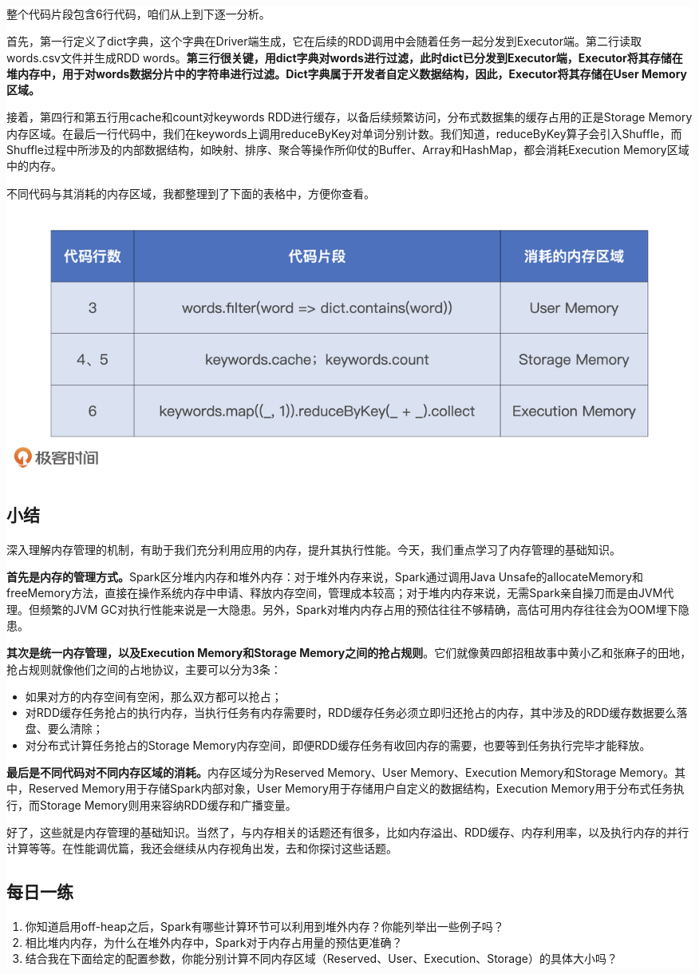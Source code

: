 <p>整个代码片段包含6行代码，咱们从上到下逐一分析。</p>
<p>首先，第一行定义了dict字典，这个字典在Driver端生成，它在后续的RDD调用中会随着任务一起分发到Executor端。第二行读取words.csv文件并生成RDD words。<strong>第三行很关键，用dict字典对words进行过滤，此时dict已分发到Executor端，Executor将其存储在堆内存中，用于对words数据分片中的字符串进行过滤。Dict字典属于开发者自定义数据结构，因此，Executor将其存储在User Memory区域。</strong></p>
<p>接着，第四行和第五行用cache和count对keywords RDD进行缓存，以备后续频繁访问，分布式数据集的缓存占用的正是Storage Memory内存区域。在最后一行代码中，我们在keywords上调用reduceByKey对单词分别计数。我们知道，reduceByKey算子会引入Shuffle，而Shuffle过程中所涉及的内部数据结构，如映射、排序、聚合等操作所仰仗的Buffer、Array和HashMap，都会消耗Execution Memory区域中的内存。</p>
<p>不同代码与其消耗的内存区域，我都整理到了下面的表格中，方便你查看。</p>
<p><img alt="" src="assets/1060a7c77eb140fd932c266eab7fffc4.jpg"/></p>
<h2 id="小结">小结</h2>
<p>深入理解内存管理的机制，有助于我们充分利用应用的内存，提升其执行性能。今天，我们重点学习了内存管理的基础知识。</p>
<p><strong>首先是内存的管理方式。</strong>Spark区分堆内内存和堆外内存：对于堆外内存来说，Spark通过调用Java Unsafe的allocateMemory和freeMemory方法，直接在操作系统内存中申请、释放内存空间，管理成本较高；对于堆内内存来说，无需Spark亲自操刀而是由JVM代理。但频繁的JVM GC对执行性能来说是一大隐患。另外，Spark对堆内内存占用的预估往往不够精确，高估可用内存往往会为OOM埋下隐患。</p>
<p><strong>其次是统一内存管理，以及Execution Memory和Storage Memory之间的抢占规则</strong>。它们就像黄四郎招租故事中黄小乙和张麻子的田地，抢占规则就像他们之间的占地协议，主要可以分为3条：</p>
<ul>
<li>如果对方的内存空间有空闲，那么双方都可以抢占；</li>
<li>对RDD缓存任务抢占的执行内存，当执行任务有内存需要时，RDD缓存任务必须立即归还抢占的内存，其中涉及的RDD缓存数据要么落盘、要么清除；</li>
<li>对分布式计算任务抢占的Storage Memory内存空间，即便RDD缓存任务有收回内存的需要，也要等到任务执行完毕才能释放。</li>
</ul>
<p><strong>最后是不同代码对不同内存区域的消耗。</strong>内存区域分为Reserved Memory、User Memory、Execution Memory和Storage Memory。其中，Reserved Memory用于存储Spark内部对象，User Memory用于存储用户自定义的数据结构，Execution Memory用于分布式任务执行，而Storage Memory则用来容纳RDD缓存和广播变量。</p>
<p>好了，这些就是内存管理的基础知识。当然了，与内存相关的话题还有很多，比如内存溢出、RDD缓存、内存利用率，以及执行内存的并行计算等等。在性能调优篇，我还会继续从内存视角出发，去和你探讨这些话题。</p>
<h2 id="每日一练">每日一练</h2>
<ol>
<li>你知道启用off-heap之后，Spark有哪些计算环节可以利用到堆外内存？你能列举出一些例子吗？</li>
<li>相比堆内内存，为什么在堆外内存中，Spark对于内存占用量的预估更准确？</li>
<li>结合我在下面给定的配置参数，你能分别计算不同内存区域（Reserved、User、Execution、Storage）的具体大小吗？</li>
</ol>